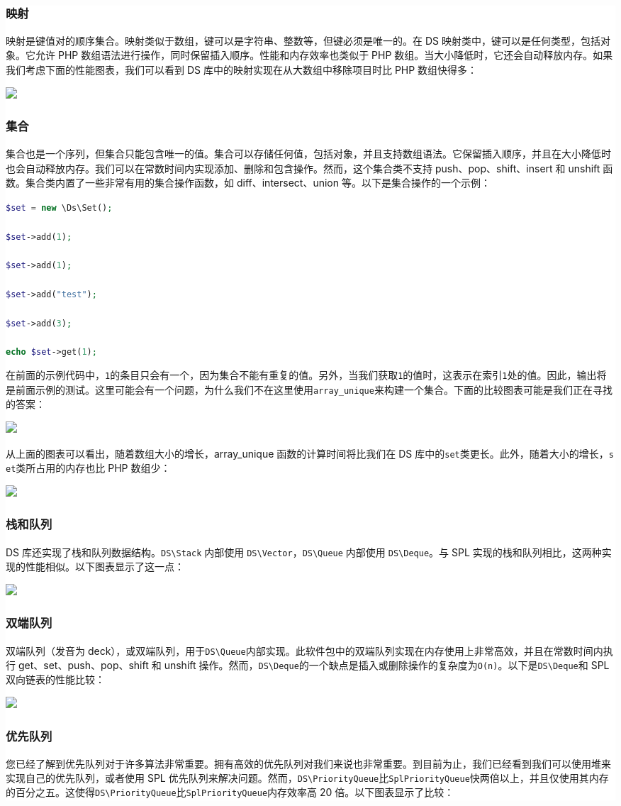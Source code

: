 ### 映射

映射是键值对的顺序集合。映射类似于数组，键可以是字符串、整数等，但键必须是唯一的。在 DS 映射类中，键可以是任何类型，包括对象。它允许 PHP 数组语法进行操作，同时保留插入顺序。性能和内存效率也类似于 PHP 数组。当大小降低时，它还会自动释放内存。如果我们考虑下面的性能图表，我们可以看到 DS 库中的映射实现在从大数组中移除项目时比 PHP 数组快得多：

![](https://github.com/OpenDocCN/freelearn-php-zh/raw/master/docs/php7-dsal/img/Image00093.gif)

### 集合

集合也是一个序列，但集合只能包含唯一的值。集合可以存储任何值，包括对象，并且支持数组语法。它保留插入顺序，并且在大小降低时也会自动释放内存。我们可以在常数时间内实现添加、删除和包含操作。然而，这个集合类不支持 push、pop、shift、insert 和 unshift 函数。集合类内置了一些非常有用的集合操作函数，如 diff、intersect、union 等。以下是集合操作的一个示例：

```php
$set = new \Ds\Set(); 

$set->add(1); 

$set->add(1); 

$set->add("test"); 

$set->add(3); 

echo $set->get(1);

```

在前面的示例代码中，`1`的条目只会有一个，因为集合不能有重复的值。另外，当我们获取`1`的值时，这表示在索引`1`处的值。因此，输出将是前面示例的测试。这里可能会有一个问题，为什么我们不在这里使用`array_unique`来构建一个集合。下面的比较图表可能是我们正在寻找的答案：

![](https://github.com/OpenDocCN/freelearn-php-zh/raw/master/docs/php7-dsal/img/Image00094.gif)

从上面的图表可以看出，随着数组大小的增长，array_unique 函数的计算时间将比我们在 DS 库中的`set`类更长。此外，随着大小的增长，`set`类所占用的内存也比 PHP 数组少：

![](https://github.com/OpenDocCN/freelearn-php-zh/raw/master/docs/php7-dsal/img/Image00095.gif)

### 栈和队列

DS 库还实现了栈和队列数据结构。`DS\Stack` 内部使用 `DS\Vector`，`DS\Queue` 内部使用 `DS\Deque`。与 SPL 实现的栈和队列相比，这两种实现的性能相似。以下图表显示了这一点：

![](https://github.com/OpenDocCN/freelearn-php-zh/raw/master/docs/php7-dsal/img/Image00096.gif)

### 双端队列

双端队列（发音为 deck），或双端队列，用于`DS\Queue`内部实现。此软件包中的双端队列实现在内存使用上非常高效，并且在常数时间内执行 get、set、push、pop、shift 和 unshift 操作。然而，`DS\Deque`的一个缺点是插入或删除操作的复杂度为`O(n)`。以下是`DS\Deque`和 SPL 双向链表的性能比较：

![](https://github.com/OpenDocCN/freelearn-php-zh/raw/master/docs/php7-dsal/img/Image00097.gif)

### 优先队列

您已经了解到优先队列对于许多算法非常重要。拥有高效的优先队列对我们来说也非常重要。到目前为止，我们已经看到我们可以使用堆来实现自己的优先队列，或者使用 SPL 优先队列来解决问题。然而，`DS\PriorityQueue`比`SplPriorityQueue`快两倍以上，并且仅使用其内存的百分之五。这使得`DS\PriorityQueue`比`SplPriorityQueue`内存效率高 20 倍。以下图表显示了比较：
